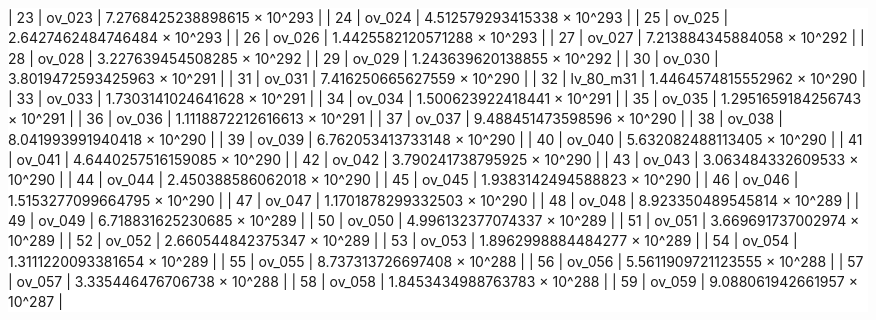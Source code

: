 | 23 | ov_023 | 7.2768425238898615 × 10^293 |
| 24 | ov_024 | 4.512579293415338 × 10^293 |
| 25 | ov_025 | 2.6427462484746484 × 10^293 |
| 26 | ov_026 | 1.4425582120571288 × 10^293 |
| 27 | ov_027 | 7.213884345884058 × 10^292 |
| 28 | ov_028 | 3.227639454508285 × 10^292 |
| 29 | ov_029 | 1.243639620138855 × 10^292 |
| 30 | ov_030 | 3.8019472593425963 × 10^291 |
| 31 | ov_031 | 7.416250665627559 × 10^290 |
| 32 | lv_80_m31 | 1.4464574815552962 × 10^290 |
| 33 | ov_033 | 1.7303141024641628 × 10^291 |
| 34 | ov_034 | 1.500623922418441 × 10^291 |
| 35 | ov_035 | 1.2951659184256743 × 10^291 |
| 36 | ov_036 | 1.1118872212616613 × 10^291 |
| 37 | ov_037 | 9.488451473598596 × 10^290 |
| 38 | ov_038 | 8.041993991940418 × 10^290 |
| 39 | ov_039 | 6.762053413733148 × 10^290 |
| 40 | ov_040 | 5.632082488113405 × 10^290 |
| 41 | ov_041 | 4.6440257516159085 × 10^290 |
| 42 | ov_042 | 3.790241738795925 × 10^290 |
| 43 | ov_043 | 3.063484332609533 × 10^290 |
| 44 | ov_044 | 2.450388586062018 × 10^290 |
| 45 | ov_045 | 1.9383142494588823 × 10^290 |
| 46 | ov_046 | 1.5153277099664795 × 10^290 |
| 47 | ov_047 | 1.1701878299332503 × 10^290 |
| 48 | ov_048 | 8.923350489545814 × 10^289 |
| 49 | ov_049 | 6.718831625230685 × 10^289 |
| 50 | ov_050 | 4.996132377074337 × 10^289 |
| 51 | ov_051 | 3.669691737002974 × 10^289 |
| 52 | ov_052 | 2.660544842375347 × 10^289 |
| 53 | ov_053 | 1.8962998884484277 × 10^289 |
| 54 | ov_054 | 1.3111220093381654 × 10^289 |
| 55 | ov_055 | 8.737313726697408 × 10^288 |
| 56 | ov_056 | 5.5611909721123555 × 10^288 |
| 57 | ov_057 | 3.335446476706738 × 10^288 |
| 58 | ov_058 | 1.8453434988763783 × 10^288 |
| 59 | ov_059 | 9.088061942661957 × 10^287 |